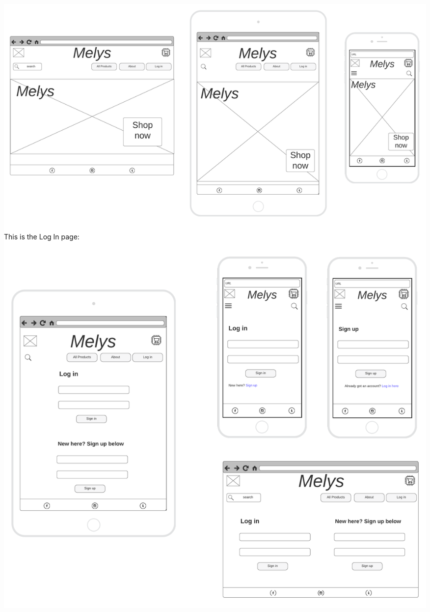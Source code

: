 ![Home Page](media/docs/wireframes/home.png)

This is the Log In page:

![Log in](media/docs/wireframes/login.png)
